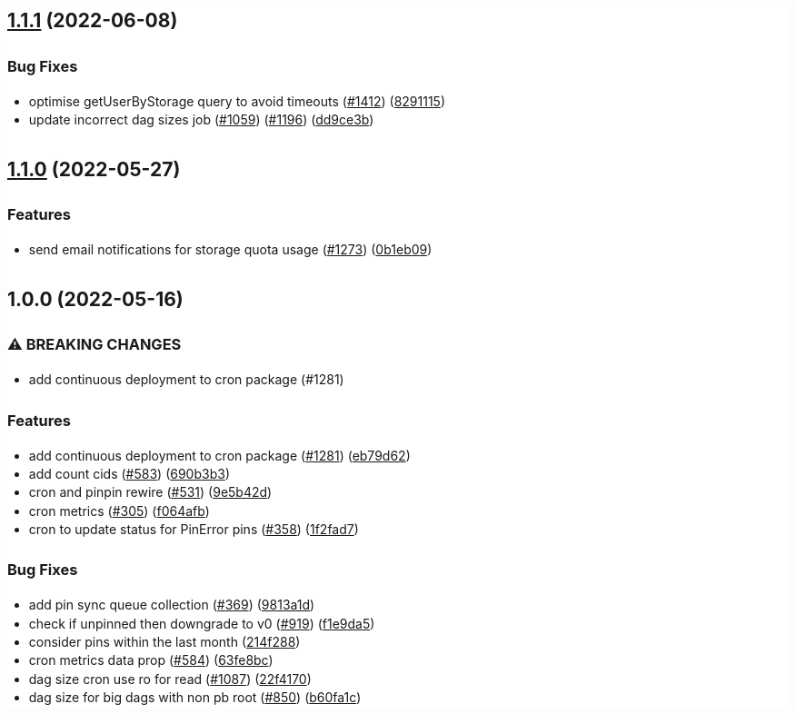 ## [1.1.1](https://github.com/web3-storage/web3.storage/compare/cron-v1.1.0...cron-v1.1.1) (2022-06-08)


### Bug Fixes

* optimise getUserByStorage query to avoid timeouts ([#1412](https://github.com/web3-storage/web3.storage/issues/1412)) ([8291115](https://github.com/web3-storage/web3.storage/commit/829111591445b519b86fb46bb28d27b2f940890c))
* update incorrect dag sizes job ([#1059](https://github.com/web3-storage/web3.storage/issues/1059)) ([#1196](https://github.com/web3-storage/web3.storage/issues/1196)) ([dd9ce3b](https://github.com/web3-storage/web3.storage/commit/dd9ce3b89ccfb0b8b5a663e1673937c992720617))

## [1.1.0](https://github.com/web3-storage/web3.storage/compare/cron-v1.0.0...cron-v1.1.0) (2022-05-27)


### Features

* send email notifications for storage quota usage ([#1273](https://github.com/web3-storage/web3.storage/issues/1273)) ([0b1eb09](https://github.com/web3-storage/web3.storage/commit/0b1eb09b32dfb6cb1b3a5a8b5034dc4ac54ba3e2))

## 1.0.0 (2022-05-16)


### ⚠ BREAKING CHANGES

* add continuous deployment to cron package (#1281)

### Features

* add continuous deployment to cron package ([#1281](https://github.com/web3-storage/web3.storage/issues/1281)) ([eb79d62](https://github.com/web3-storage/web3.storage/commit/eb79d62b221a8971ad2e1f90c963c6f1e3c986ae))
* add count cids ([#583](https://github.com/web3-storage/web3.storage/issues/583)) ([690b3b3](https://github.com/web3-storage/web3.storage/commit/690b3b35a7e4915128a9a24fdcb457514dc7719b))
* cron and pinpin rewire ([#531](https://github.com/web3-storage/web3.storage/issues/531)) ([9e5b42d](https://github.com/web3-storage/web3.storage/commit/9e5b42dc6d33bf3cf017034474981812370b366e))
* cron metrics ([#305](https://github.com/web3-storage/web3.storage/issues/305)) ([f064afb](https://github.com/web3-storage/web3.storage/commit/f064afb83776e14d6a66f1bde5884a9d57013794))
* cron to update status for PinError pins ([#358](https://github.com/web3-storage/web3.storage/issues/358)) ([1f2fad7](https://github.com/web3-storage/web3.storage/commit/1f2fad7380cba7cc9520a5824aef76a8d2bf6696))


### Bug Fixes

* add pin sync queue collection ([#369](https://github.com/web3-storage/web3.storage/issues/369)) ([9813a1d](https://github.com/web3-storage/web3.storage/commit/9813a1d8cf4b96a7aa44ddbfd25502699c6601f5))
* check if unpinned then downgrade to v0 ([#919](https://github.com/web3-storage/web3.storage/issues/919)) ([f1e9da5](https://github.com/web3-storage/web3.storage/commit/f1e9da5da5883671415091e6168a7ac95778dfef))
* consider pins within the last month ([214f288](https://github.com/web3-storage/web3.storage/commit/214f288d499b362b67e5a2eeb652e583290da620))
* cron metrics data prop ([#584](https://github.com/web3-storage/web3.storage/issues/584)) ([63fe8bc](https://github.com/web3-storage/web3.storage/commit/63fe8bce795a55b6f054a3e8c101861a0e0c039b))
* dag size cron use ro for read ([#1087](https://github.com/web3-storage/web3.storage/issues/1087)) ([22f4170](https://github.com/web3-storage/web3.storage/commit/22f417091acf88e891449a06f02cfcba118726d8))
* dag size for big dags with non pb root ([#850](https://github.com/web3-storage/web3.storage/issues/850)) ([b60fa1c](https://github.com/web3-storage/web3.storage/commit/b60fa1c3dbd839e3669578aa539cc5815b470d05))